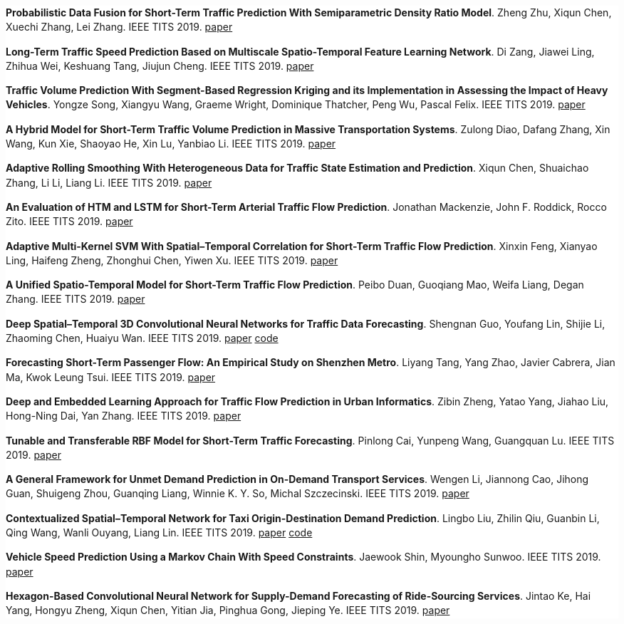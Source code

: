 **Probabilistic Data Fusion for Short-Term Traffic Prediction With Semiparametric Density Ratio Model**. Zheng Zhu, Xiqun Chen, Xuechi Zhang, Lei Zhang. IEEE TITS 2019. [paper](https://ieeexplore.ieee.org/document/8479367)

**Long-Term Traffic Speed Prediction Based on Multiscale Spatio-Temporal Feature Learning Network**. Di Zang, Jiawei Ling, Zhihua Wei, Keshuang Tang, Jiujun Cheng. IEEE TITS 2019. [paper](https://ieeexplore.ieee.org/document/8528888/)

**Traffic Volume Prediction With Segment-Based Regression Kriging and its Implementation in Assessing the Impact of Heavy Vehicles**. Yongze Song, Xiangyu Wang, Graeme Wright, Dominique Thatcher, Peng Wu, Pascal Felix. IEEE TITS 2019. [paper](https://ieeexplore.ieee.org/document/8307463/)

**A Hybrid Model for Short-Term Traffic Volume Prediction in Massive Transportation Systems**. Zulong Diao, Dafang Zhang, Xin Wang, Kun Xie, Shaoyao He, Xin Lu, Yanbiao Li. IEEE TITS 2019. [paper](https://ieeexplore.ieee.org/document/8388733/)

**Adaptive Rolling Smoothing With Heterogeneous Data for Traffic State Estimation and Prediction**. Xiqun Chen, Shuaichao Zhang, Li Li, Liang Li. IEEE TITS 2019. [paper](https://ieeexplore.ieee.org/document/8402248/)

**An Evaluation of HTM and LSTM for Short-Term Arterial Traffic Flow Prediction**. Jonathan Mackenzie, John F. Roddick, Rocco Zito. IEEE TITS 2019. [paper](https://ieeexplore.ieee.org/document/8424074/)

**Adaptive Multi-Kernel SVM With Spatial–Temporal Correlation for Short-Term Traffic Flow Prediction**. Xinxin Feng, Xianyao Ling, Haifeng Zheng, Zhonghui Chen, Yiwen Xu. IEEE TITS 2019. [paper](https://ieeexplore.ieee.org/document/8454853/)

**A Unified Spatio-Temporal Model for Short-Term Traffic Flow Prediction**. Peibo Duan, Guoqiang Mao, Weifa Liang, Degan Zhang. IEEE TITS 2019. [paper](https://ieeexplore.ieee.org/document/8525272/)

**Deep Spatial–Temporal 3D Convolutional Neural Networks for Traffic Data Forecasting**. Shengnan Guo, Youfang Lin, Shijie Li, Zhaoming Chen, Huaiyu Wan. IEEE TITS 2019. [paper](https://ieeexplore.ieee.org/document/8684259) [code](https://github.com/guoshnBJTU/ST-3DNet)

**Forecasting Short-Term Passenger Flow: An Empirical Study on Shenzhen Metro**. Liyang Tang, Yang Zhao, Javier Cabrera, Jian Ma, Kwok Leung Tsui. IEEE TITS 2019. [paper](https://ieeexplore.ieee.org/document/8543497/)

**Deep and Embedded Learning Approach for Traffic Flow Prediction in Urban Informatics**. Zibin Zheng, Yatao Yang, Jiahao Liu, Hong-Ning Dai, Yan Zhang. IEEE TITS 2019. [paper](https://ieeexplore.ieee.org/document/8694956/)

**Tunable and Transferable RBF Model for Short-Term Traffic Forecasting**. Pinlong Cai, Yunpeng Wang, Guangquan Lu. IEEE TITS 2019. [paper](https://ieeexplore.ieee.org/document/8577030)

**A General Framework for Unmet Demand Prediction in On-Demand Transport Services**. Wengen Li, Jiannong Cao, Jihong Guan, Shuigeng Zhou, Guanqing Liang, Winnie K. Y. So, Michal Szczecinski. IEEE TITS 2019. [paper](https://ieeexplore.ieee.org/document/8500748/)

**Contextualized Spatial–Temporal Network for Taxi Origin-Destination Demand Prediction**. Lingbo Liu, Zhilin Qiu, Guanbin Li, Qing Wang, Wanli Ouyang, Liang Lin. IEEE TITS 2019. [paper](https://ieeexplore.ieee.org/document/8720246/) [code](https://github.com/liulingbo918/CSTN)

**Vehicle Speed Prediction Using a Markov Chain With Speed Constraints**. Jaewook Shin, Myoungho Sunwoo. IEEE TITS 2019. [paper](https://ieeexplore.ieee.org/document/8534379/)

**Hexagon-Based Convolutional Neural Network for Supply-Demand Forecasting of Ride-Sourcing Services**. Jintao Ke, Hai Yang, Hongyu Zheng, Xiqun Chen, Yitian Jia, Pinghua Gong, Jieping Ye. IEEE TITS 2019. [paper](https://ieeexplore.ieee.org/document/8566163/)
